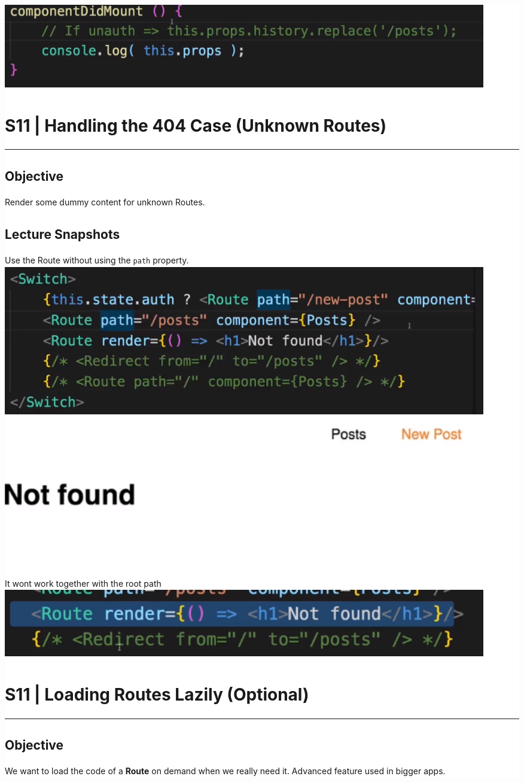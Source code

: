 <img src="./assets/section-11/166.png" alt="smile" width="800" />

# S11 |  Handling the 404 Case (Unknown Routes)
---
## Objective
Render some dummy content for unknown Routes.

## Lecture Snapshots
Use the Route without using the `path` property.
<img src="./assets/section-11/167.png" alt="smile" width="800" />
<img src="./assets/section-11/168.png" alt="smile" width="800" />

It wont work together with the root path
<img src="./assets/section-11/169.png" alt="smile" width="800" />

# S11 | Loading Routes Lazily (Optional)
---
## Objective
We want to load the code of a **Route** on demand when we really need it.
Advanced feature used in bigger apps.
